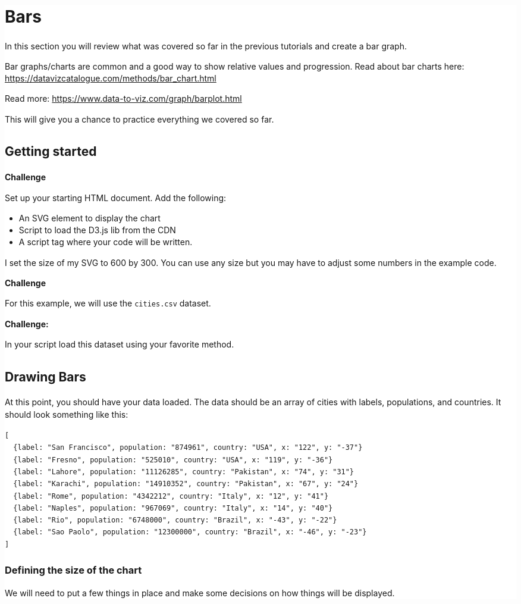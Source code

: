 # Bars 

In this section you will review what was covered so far in the previous tutorials and create a bar graph.

Bar graphs/charts are common and a good way to show relative values and progression. Read about bar charts here: https://datavizcatalogue.com/methods/bar_chart.html

Read more: https://www.data-to-viz.com/graph/barplot.html

This will give you a chance to practice everything we covered so far. 

## Getting started

**Challenge** 

Set up your starting HTML document. Add the following: 

- An SVG element to display the chart
- Script to load the D3.js lib from the CDN
- A script tag where your code will be written. 

I set the size of my SVG to 600 by 300. You can use any size but you may have to adjust some numbers in the example code. 

**Challenge**

For this example, we will use the `cities.csv` dataset. 

**Challenge:**

In your script load this dataset using your favorite method. 

## Drawing Bars

At this point, you should have your data loaded. The data should be an array of cities with labels, populations, and countries. It should look something like this: 

```JS
[
  {label: "San Francisco", population: "874961", country: "USA", x: "122", y: "-37"}
  {label: "Fresno", population: "525010", country: "USA", x: "119", y: "-36"}
  {label: "Lahore", population: "11126285", country: "Pakistan", x: "74", y: "31"}
  {label: "Karachi", population: "14910352", country: "Pakistan", x: "67", y: "24"}
  {label: "Rome", population: "4342212", country: "Italy", x: "12", y: "41"}
  {label: "Naples", population: "967069", country: "Italy", x: "14", y: "40"}
  {label: "Rio", population: "6748000", country: "Brazil", x: "-43", y: "-22"}
  {label: "Sao Paolo", population: "12300000", country: "Brazil", x: "-46", y: "-23"}
]
```

### Defining the size of the chart

We will need to put a few things in place and make some decisions on how things will be displayed. 
